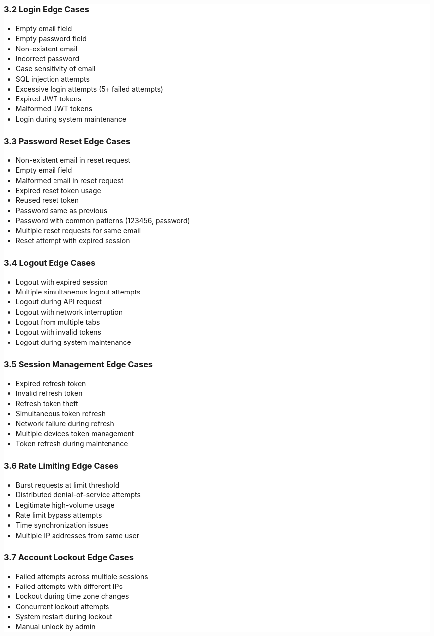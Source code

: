 ### 3.2 Login Edge Cases
- Empty email field
- Empty password field
- Non-existent email
- Incorrect password
- Case sensitivity of email
- SQL injection attempts
- Excessive login attempts (5+ failed attempts)
- Expired JWT tokens
- Malformed JWT tokens
- Login during system maintenance

### 3.3 Password Reset Edge Cases
- Non-existent email in reset request
- Empty email field
- Malformed email in reset request
- Expired reset token usage
- Reused reset token
- Password same as previous
- Password with common patterns (123456, password)
- Multiple reset requests for same email
- Reset attempt with expired session

### 3.4 Logout Edge Cases
- Logout with expired session
- Multiple simultaneous logout attempts
- Logout during API request
- Logout with network interruption
- Logout from multiple tabs
- Logout with invalid tokens
- Logout during system maintenance

### 3.5 Session Management Edge Cases
- Expired refresh token
- Invalid refresh token
- Refresh token theft
- Simultaneous token refresh
- Network failure during refresh
- Multiple devices token management
- Token refresh during maintenance

### 3.6 Rate Limiting Edge Cases
- Burst requests at limit threshold
- Distributed denial-of-service attempts
- Legitimate high-volume usage
- Rate limit bypass attempts
- Time synchronization issues
- Multiple IP addresses from same user

### 3.7 Account Lockout Edge Cases
- Failed attempts across multiple sessions
- Failed attempts with different IPs
- Lockout during time zone changes
- Concurrent lockout attempts
- System restart during lockout
- Manual unlock by admin
